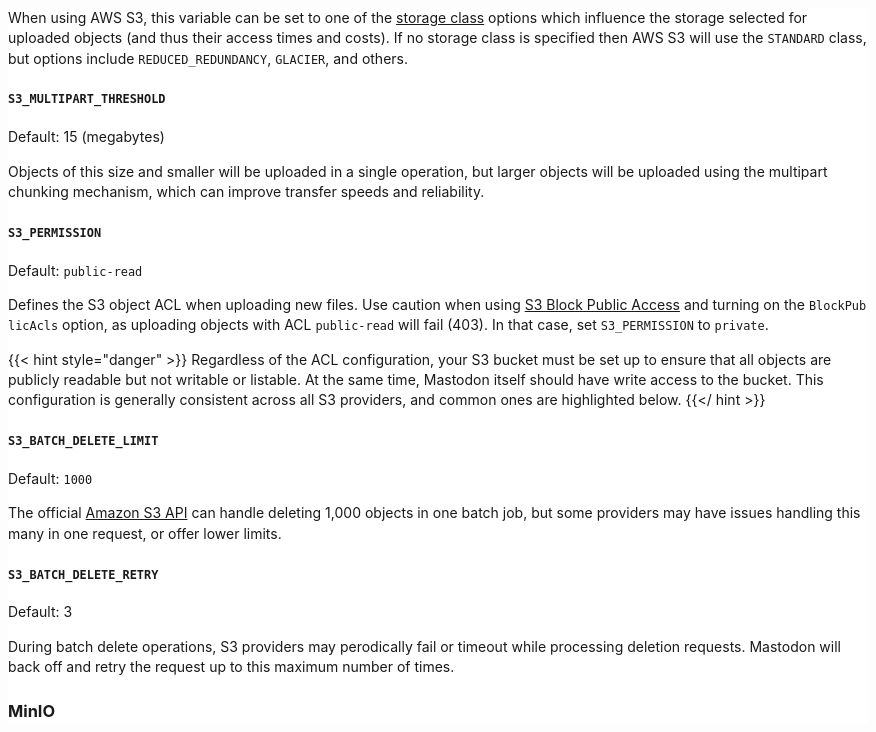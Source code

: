 When using AWS S3, this variable can be set to one of the [storage
class](https://docs.aws.amazon.com/AmazonS3/latest/userguide/storage-class-intro.html)
options which influence the storage selected for uploaded objects (and
thus their access times and costs). If no storage class is specified
then AWS S3 will use the `STANDARD` class, but options include
`REDUCED_REDUNDANCY`, `GLACIER`, and others.

#### `S3_MULTIPART_THRESHOLD`

Default: 15 (megabytes)

Objects of this size and smaller will be uploaded in a single
operation, but larger objects will be uploaded using the multipart
chunking mechanism, which can improve transfer speeds and reliability.

#### `S3_PERMISSION`

Default: `public-read`

Defines the S3 object ACL when uploading new files. Use caution when
using [S3 Block Public
Access](https://docs.aws.amazon.com/AmazonS3/latest/userguide/access-control-block-public-access.html)
and turning on the `BlockPublicAcls` option, as uploading objects with
ACL `public-read` will fail (403). In that case, set `S3_PERMISSION`
to `private`.

{{< hint style="danger" >}}
Regardless of the ACL configuration, your
S3 bucket must be set up to ensure that all objects are publicly
readable but not writable or listable. At the same time, Mastodon
itself should have write access to the bucket. This configuration is
generally consistent across all S3 providers, and common ones are
highlighted below.
{{</ hint >}}

#### `S3_BATCH_DELETE_LIMIT`

Default: `1000`

The official [Amazon S3
API](https://docs.aws.amazon.com/AmazonS3/latest/API/API_DeleteObjects.html)
can handle deleting 1,000 objects in one batch job, but some providers
may have issues handling this many in one request, or offer lower
limits.

#### `S3_BATCH_DELETE_RETRY`

Default: 3

During batch delete operations, S3 providers may perodically fail or
timeout while processing deletion requests. Mastodon will back off and
retry the request up to this maximum number of times.

### MinIO
